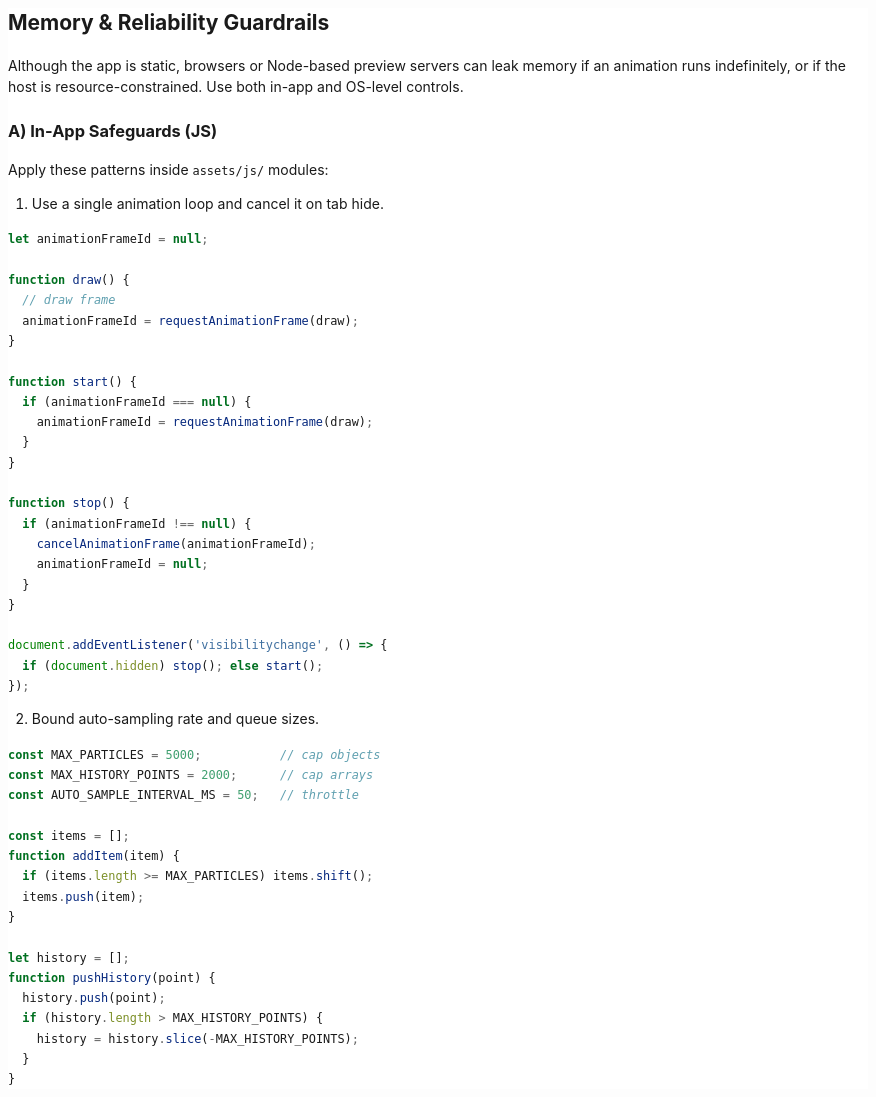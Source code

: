 
## Memory & Reliability Guardrails

Although the app is static, browsers or Node-based preview servers can leak memory if an animation runs indefinitely, or if the host is resource-constrained. Use both in-app and OS-level controls.

### A) In-App Safeguards (JS)
Apply these patterns inside `assets/js/` modules:

1. Use a single animation loop and cancel it on tab hide.
```js
let animationFrameId = null;

function draw() {
  // draw frame
  animationFrameId = requestAnimationFrame(draw);
}

function start() {
  if (animationFrameId === null) {
    animationFrameId = requestAnimationFrame(draw);
  }
}

function stop() {
  if (animationFrameId !== null) {
    cancelAnimationFrame(animationFrameId);
    animationFrameId = null;
  }
}

document.addEventListener('visibilitychange', () => {
  if (document.hidden) stop(); else start();
});
```

2. Bound auto-sampling rate and queue sizes.
```js
const MAX_PARTICLES = 5000;           // cap objects
const MAX_HISTORY_POINTS = 2000;      // cap arrays
const AUTO_SAMPLE_INTERVAL_MS = 50;   // throttle

const items = [];
function addItem(item) {
  if (items.length >= MAX_PARTICLES) items.shift();
  items.push(item);
}

let history = [];
function pushHistory(point) {
  history.push(point);
  if (history.length > MAX_HISTORY_POINTS) {
    history = history.slice(-MAX_HISTORY_POINTS);
  }
}
```
